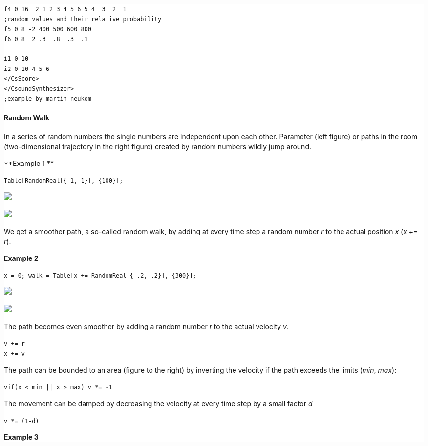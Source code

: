 ```csound
f4 0 16  2 1 2 3 4 5 6 5 4  3  2  1
;random values and their relative probability
f5 0 8 -2 400 500 600 800
f6 0 8  2 .3  .8  .3  .1

i1 0 10
i2 0 10 4 5 6
</CsScore>
</CsoundSynthesizer>
;example by martin neukom
```

#### Random Walk

In a series of random numbers the single numbers are independent upon
each other. Parameter (left figure) or paths in the room
(two-dimensional trajectory in the right figure) created by random
numbers wildly jump around.

**Example 1 **

    Table[RandomReal[{-1, 1}], {100}];

![](../resources/images/01-d-random4a.gif)

![](../resources/images/01-d-random5a.gif)

We get a smoother path, a so-called random walk, by adding at every time
step a random number _r_ to the actual position _x_ (_x_ += _r_).

**Example 2**

    x = 0; walk = Table[x += RandomReal[{-.2, .2}], {300}];

![](../resources/images/01-d-random6a.gif)

![](../resources/images/01-d-random7a.gif)

The path becomes even smoother by adding a random number _r_ to the
actual velocity _v_.

    v += r
    x += v

The path can be bounded to an area (figure to the right) by inverting
the velocity if the path exceeds the limits (_min_, _max_):

    vif(x < min || x > max) v *= -1

The movement can be damped by decreasing the velocity at every time step
by a small factor _d_

    v *= (1-d)

**Example 3**
